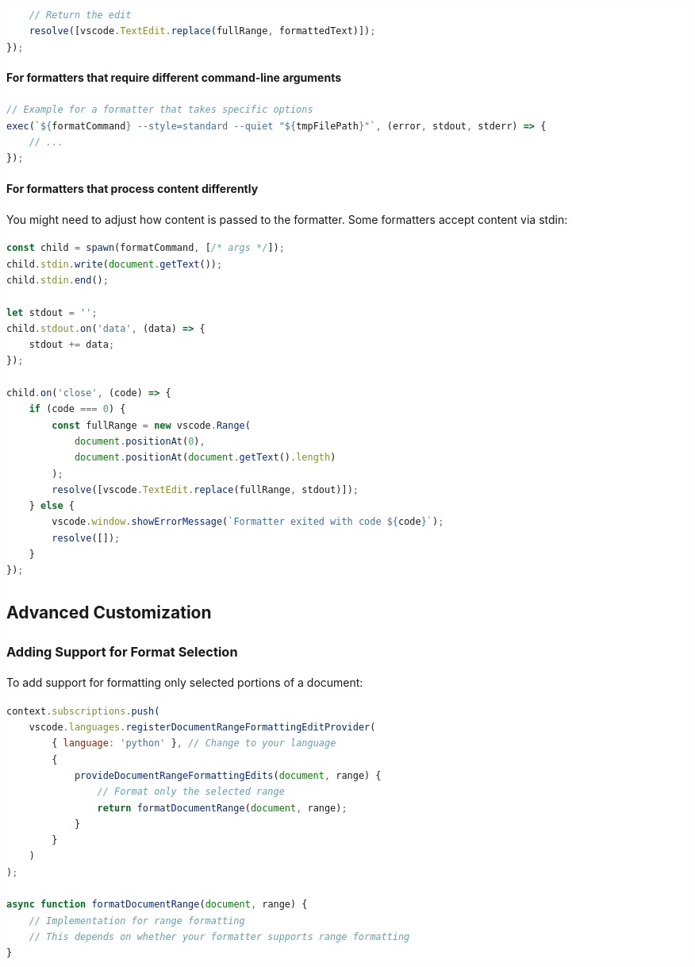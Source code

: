 ```javascript
    // Return the edit
    resolve([vscode.TextEdit.replace(fullRange, formattedText)]);
});
```

#### For formatters that require different command-line arguments
```javascript
// Example for a formatter that takes specific options
exec(`${formatCommand} --style=standard --quiet "${tmpFilePath}"`, (error, stdout, stderr) => {
    // ...
});
```

#### For formatters that process content differently
You might need to adjust how content is passed to the formatter. Some formatters accept content via stdin:

```javascript
const child = spawn(formatCommand, [/* args */]);
child.stdin.write(document.getText());
child.stdin.end();

let stdout = '';
child.stdout.on('data', (data) => {
    stdout += data;
});

child.on('close', (code) => {
    if (code === 0) {
        const fullRange = new vscode.Range(
            document.positionAt(0),
            document.positionAt(document.getText().length)
        );
        resolve([vscode.TextEdit.replace(fullRange, stdout)]);
    } else {
        vscode.window.showErrorMessage(`Formatter exited with code ${code}`);
        resolve([]);
    }
});
```

## Advanced Customization

### Adding Support for Format Selection
To add support for formatting only selected portions of a document:

```javascript
context.subscriptions.push(
    vscode.languages.registerDocumentRangeFormattingEditProvider(
        { language: 'python' }, // Change to your language
        {
            provideDocumentRangeFormattingEdits(document, range) {
                // Format only the selected range
                return formatDocumentRange(document, range);
            }
        }
    )
);

async function formatDocumentRange(document, range) {
    // Implementation for range formatting
    // This depends on whether your formatter supports range formatting
}
```